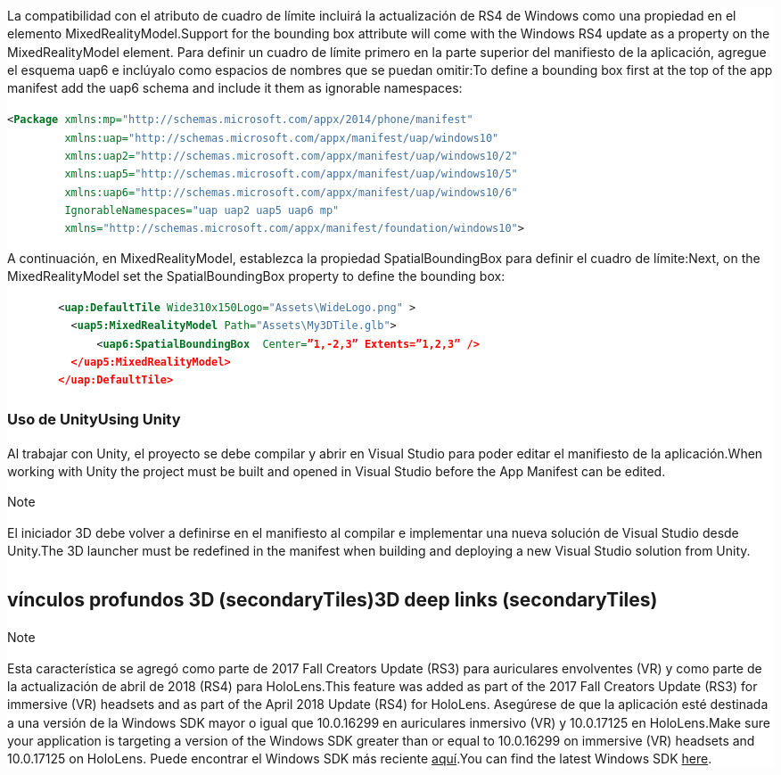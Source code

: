 <span data-ttu-id="9d71c-143">La compatibilidad con el atributo de cuadro de límite incluirá la actualización de RS4 de Windows como una propiedad en el elemento MixedRealityModel.</span><span class="sxs-lookup"><span data-stu-id="9d71c-143">Support for the bounding box attribute will come with the Windows RS4 update as a property on the MixedRealityModel element.</span></span> <span data-ttu-id="9d71c-144">Para definir un cuadro de límite primero en la parte superior del manifiesto de la aplicación, agregue el esquema uap6 e inclúyalo como espacios de nombres que se puedan omitir:</span><span class="sxs-lookup"><span data-stu-id="9d71c-144">To define a bounding box first at the top of the app manifest add the uap6 schema and include it them as ignorable namespaces:</span></span>

```xml
<Package xmlns:mp="http://schemas.microsoft.com/appx/2014/phone/manifest" 
         xmlns:uap="http://schemas.microsoft.com/appx/manifest/uap/windows10" 
         xmlns:uap2="http://schemas.microsoft.com/appx/manifest/uap/windows10/2" 
         xmlns:uap5="http://schemas.microsoft.com/appx/manifest/uap/windows10/5"
         xmlns:uap6="http://schemas.microsoft.com/appx/manifest/uap/windows10/6"
         IgnorableNamespaces="uap uap2 uap5 uap6 mp"
         xmlns="http://schemas.microsoft.com/appx/manifest/foundation/windows10">
```
<span data-ttu-id="9d71c-145">A continuación, en MixedRealityModel, establezca la propiedad SpatialBoundingBox para definir el cuadro de límite:</span><span class="sxs-lookup"><span data-stu-id="9d71c-145">Next, on the MixedRealityModel set the SpatialBoundingBox property to define the bounding box:</span></span> 

```xml
        <uap:DefaultTile Wide310x150Logo="Assets\WideLogo.png" >
          <uap5:MixedRealityModel Path="Assets\My3DTile.glb">
              <uap6:SpatialBoundingBox  Center=”1,-2,3” Extents=”1,2,3” />
          </uap5:MixedRealityModel>
        </uap:DefaultTile>
```

### <a name="using-unity"></a><span data-ttu-id="9d71c-146">Uso de Unity</span><span class="sxs-lookup"><span data-stu-id="9d71c-146">Using Unity</span></span>

<span data-ttu-id="9d71c-147">Al trabajar con Unity, el proyecto se debe compilar y abrir en Visual Studio para poder editar el manifiesto de la aplicación.</span><span class="sxs-lookup"><span data-stu-id="9d71c-147">When working with Unity the project must be built and opened in Visual Studio before the App Manifest can be edited.</span></span> 

>[!NOTE]
><span data-ttu-id="9d71c-148">El iniciador 3D debe volver a definirse en el manifiesto al compilar e implementar una nueva solución de Visual Studio desde Unity.</span><span class="sxs-lookup"><span data-stu-id="9d71c-148">The 3D launcher must be redefined in the manifest when building and deploying a new Visual Studio solution from Unity.</span></span>

## <a name="3d-deep-links-secondarytiles"></a><span data-ttu-id="9d71c-149">vínculos profundos 3D (secondaryTiles)</span><span class="sxs-lookup"><span data-stu-id="9d71c-149">3D deep links (secondaryTiles)</span></span>

> [!NOTE]
> <span data-ttu-id="9d71c-150">Esta característica se agregó como parte de 2017 Fall Creators Update (RS3) para auriculares envolventes (VR) y como parte de la actualización de abril de 2018 (RS4) para HoloLens.</span><span class="sxs-lookup"><span data-stu-id="9d71c-150">This feature was added as part of the 2017 Fall Creators Update (RS3) for immersive (VR) headsets and as part of the April 2018 Update (RS4) for HoloLens.</span></span> <span data-ttu-id="9d71c-151">Asegúrese de que la aplicación esté destinada a una versión de la Windows SDK mayor o igual que 10.0.16299 en auriculares inmersivo (VR) y 10.0.17125 en HoloLens.</span><span class="sxs-lookup"><span data-stu-id="9d71c-151">Make sure your application is targeting a version of the Windows SDK greater than or equal to 10.0.16299 on immersive (VR) headsets and 10.0.17125 on HoloLens.</span></span> <span data-ttu-id="9d71c-152">Puede encontrar el Windows SDK más reciente [aquí](https://developer.microsoft.com/windows/downloads/windows-10-sdk).</span><span class="sxs-lookup"><span data-stu-id="9d71c-152">You can find the latest Windows SDK [here](https://developer.microsoft.com/windows/downloads/windows-10-sdk).</span></span>
